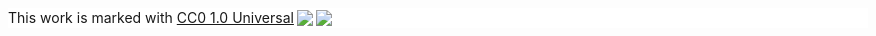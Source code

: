 <p xmlns:cc="http://creativecommons.org/ns#" >This work is marked with <a href="http://creativecommons.org/publicdomain/zero/1.0?ref=chooser-v1" target="_blank" rel="license noopener noreferrer" style="display:inline-block;">CC0 1.0 Universal<img style="height:22px!important;margin-left:3px;vertical-align:text-bottom;" src="https://mirrors.creativecommons.org/presskit/icons/cc.svg?ref=chooser-v1"><img style="height:22px!important;margin-left:3px;vertical-align:text-bottom;" src="https://mirrors.creativecommons.org/presskit/icons/zero.svg?ref=chooser-v1"></a></p>
